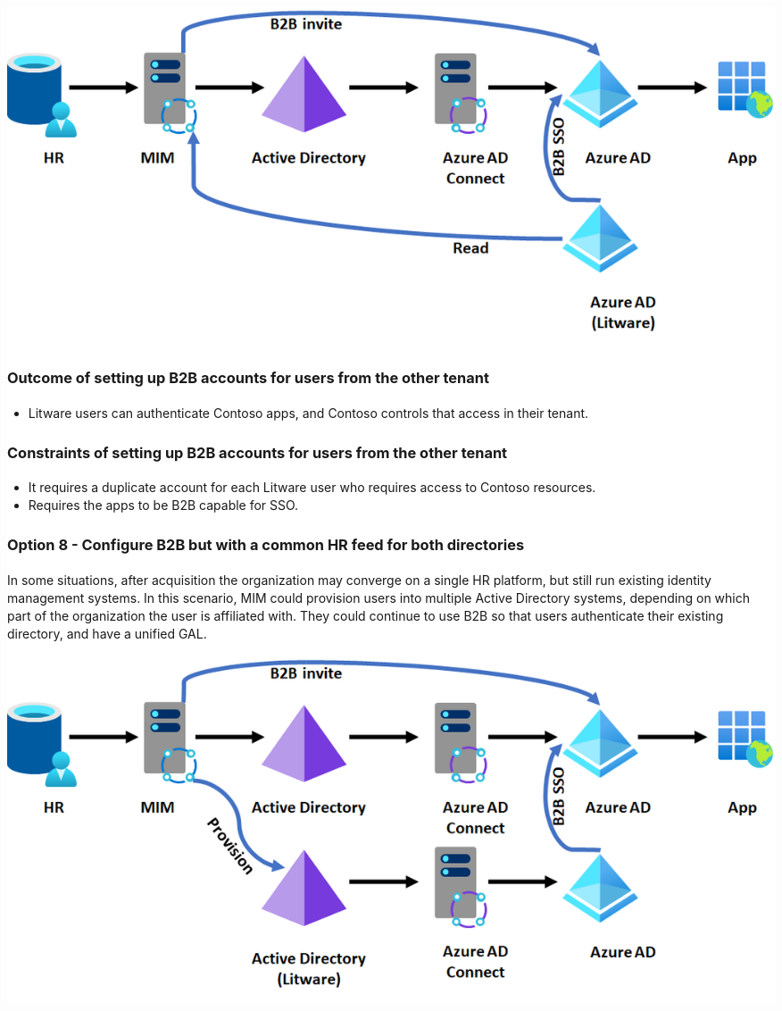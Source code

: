 ![configure B2B accounts for user from the other tenant](media/parallel-identity-options/identity-combined-7.png)

### Outcome of setting up B2B accounts for users from the other tenant

- Litware users can authenticate Contoso apps, and Contoso controls that access in their tenant.

### Constraints of setting up B2B accounts for users from the other tenant

- It requires a duplicate account for each Litware user who requires access to Contoso resources.
- Requires the apps to be B2B capable for SSO.

### Option 8 - Configure B2B but with a common HR feed for both directories

In some situations, after acquisition the organization may converge on a single HR platform, but still run existing identity management systems. In this scenario, MIM could provision users into multiple Active Directory systems, depending on which part of the organization the user is affiliated with. They could continue to use B2B so that users authenticate their existing directory, and have a unified GAL.

![Configure B2B users but with a common HR system feed](media/parallel-identity-options/identity-combined-8.png)
